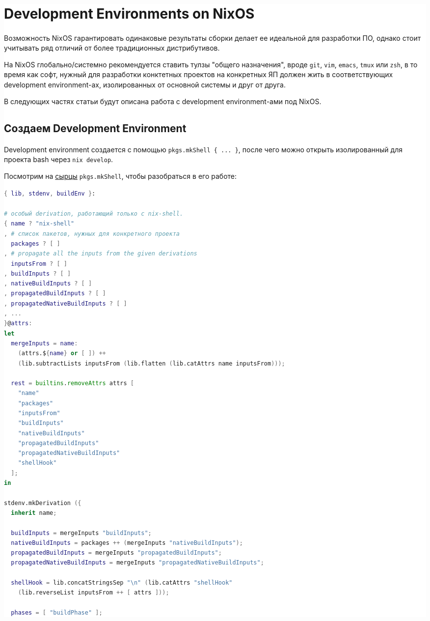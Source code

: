 # Development Environments on NixOS

Возможность NixOS гарантировать одинаковые результаты сборки делает ее идеальной для разработки ПО, однако стоит учитывать ряд отличий от более традиционных дистрибутивов.

На NixOS глобально/системно рекомендуется ставить тулзы "общего назначения", вроде `git`, `vim`, `emacs`, `tmux` или `zsh`, в то время как софт, нужный для разработки конктетных проектов на конкретных ЯП должен жить в соответствующих development environment-ах, изолированных от основной системы и друг от друга.

В следующих частях статьи будут описана работа с development environment-ами под NixOS.

## Создаем Development Environment

Development environment создается с помощью `pkgs.mkShell { ... }`, после чего можно открыть изолированный для проекта bash через `nix develop`.

Посмотрим на [сырцы](https://github.com/NixOS/nixpkgs/blob/master/pkgs/build-support/mkshell/default.nix) `pkgs.mkShell`, чтобы разобраться в его работе:

```nix
{ lib, stdenv, buildEnv }:

# особый derivation, работающий только с nix-shell.
{ name ? "nix-shell"
, # список пакетов, нужных для конкретного проекта
  packages ? [ ]
, # propagate all the inputs from the given derivations
  inputsFrom ? [ ]
, buildInputs ? [ ]
, nativeBuildInputs ? [ ]
, propagatedBuildInputs ? [ ]
, propagatedNativeBuildInputs ? [ ]
, ...
}@attrs:
let
  mergeInputs = name:
    (attrs.${name} or [ ]) ++
    (lib.subtractLists inputsFrom (lib.flatten (lib.catAttrs name inputsFrom)));

  rest = builtins.removeAttrs attrs [
    "name"
    "packages"
    "inputsFrom"
    "buildInputs"
    "nativeBuildInputs"
    "propagatedBuildInputs"
    "propagatedNativeBuildInputs"
    "shellHook"
  ];
in

stdenv.mkDerivation ({
  inherit name;

  buildInputs = mergeInputs "buildInputs";
  nativeBuildInputs = packages ++ (mergeInputs "nativeBuildInputs");
  propagatedBuildInputs = mergeInputs "propagatedBuildInputs";
  propagatedNativeBuildInputs = mergeInputs "propagatedNativeBuildInputs";

  shellHook = lib.concatStringsSep "\n" (lib.catAttrs "shellHook"
    (lib.reverseList inputsFrom ++ [ attrs ]));

  phases = [ "buildPhase" ];
```

[New Nix Commands]: https://nixos.org/manual/nix/stable/command-ref/new-cli/nix.html